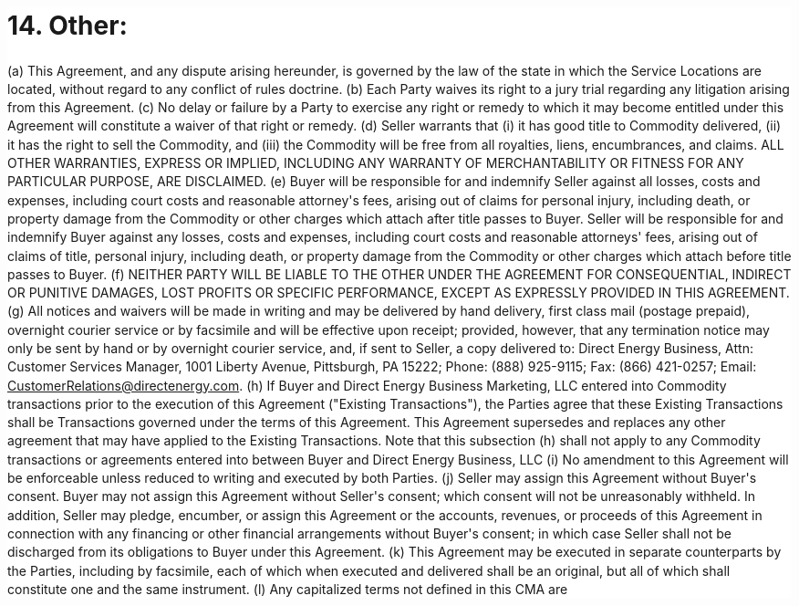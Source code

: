 
# 14. Other: 

(a) This Agreement, and any dispute arising hereunder, is governed by the law of the state in which the Service Locations are located, without regard to any conflict of rules doctrine. (b) Each Party waives its right to a jury trial regarding any litigation arising from this Agreement. (c) No delay or failure by a Party to exercise any right or remedy to which it may become entitled under this Agreement will constitute a waiver of that right or remedy. (d) Seller warrants that (i) it has good title to Commodity delivered, (ii) it has the right to sell the Commodity, and (iii) the Commodity will be free from all royalties, liens, encumbrances, and claims. ALL OTHER WARRANTIES, EXPRESS OR IMPLIED, INCLUDING ANY WARRANTY OF MERCHANTABILITY OR FITNESS FOR ANY PARTICULAR PURPOSE, ARE DISCLAIMED. (e) Buyer will be responsible for and indemnify Seller against all losses, costs and expenses, including court costs and reasonable attorney's fees, arising out of claims for personal injury, including death, or property damage from the Commodity or other charges which attach after title passes to Buyer. Seller will be responsible for and indemnify Buyer against any losses, costs and expenses, including court costs and reasonable attorneys' fees, arising out of claims of title, personal injury, including death, or property damage from the Commodity or other charges which attach before title passes to Buyer. (f) NEITHER PARTY WILL BE LIABLE TO THE OTHER UNDER THE AGREEMENT FOR CONSEQUENTIAL, INDIRECT OR PUNITIVE DAMAGES, LOST PROFITS OR SPECIFIC PERFORMANCE, EXCEPT AS EXPRESSLY PROVIDED IN THIS AGREEMENT. (g) All notices and waivers will be made in writing and may be delivered by hand delivery, first class mail (postage prepaid), overnight courier service or by facsimile and will be effective upon receipt; provided, however, that any termination notice may only be sent by hand or by overnight courier service, and, if sent to Seller, a copy delivered to: Direct Energy Business, Attn: Customer Services Manager, 1001 Liberty Avenue, Pittsburgh, PA 15222; Phone: (888) 925-9115; Fax: (866) 421-0257; Email: CustomerRelations@directenergy.com. (h) If Buyer and Direct Energy Business Marketing, LLC entered into Commodity transactions prior to the execution of this Agreement ("Existing Transactions"), the Parties agree that these Existing Transactions shall be Transactions governed under the terms of this Agreement. This Agreement supersedes and replaces any other agreement that may have applied to the Existing Transactions. Note that this subsection (h) shall not apply to any Commodity transactions or agreements entered into between Buyer and Direct Energy Business, LLC (i) No amendment to this Agreement will be enforceable unless reduced to writing and executed by both Parties. (j) Seller may assign this Agreement without Buyer's consent. Buyer may not assign this Agreement without Seller's consent; which consent will not be unreasonably withheld. In addition, Seller may pledge, encumber, or assign this Agreement or the accounts, revenues, or proceeds of this Agreement in connection with any financing or other financial arrangements without Buyer's consent; in which case Seller shall not be discharged from its obligations to Buyer under this Agreement. (k) This Agreement may be executed in separate counterparts by the Parties, including by facsimile, each of which when executed and delivered shall be an original, but all of which shall constitute one and the same instrument. (l) Any capitalized terms not defined in this CMA are
